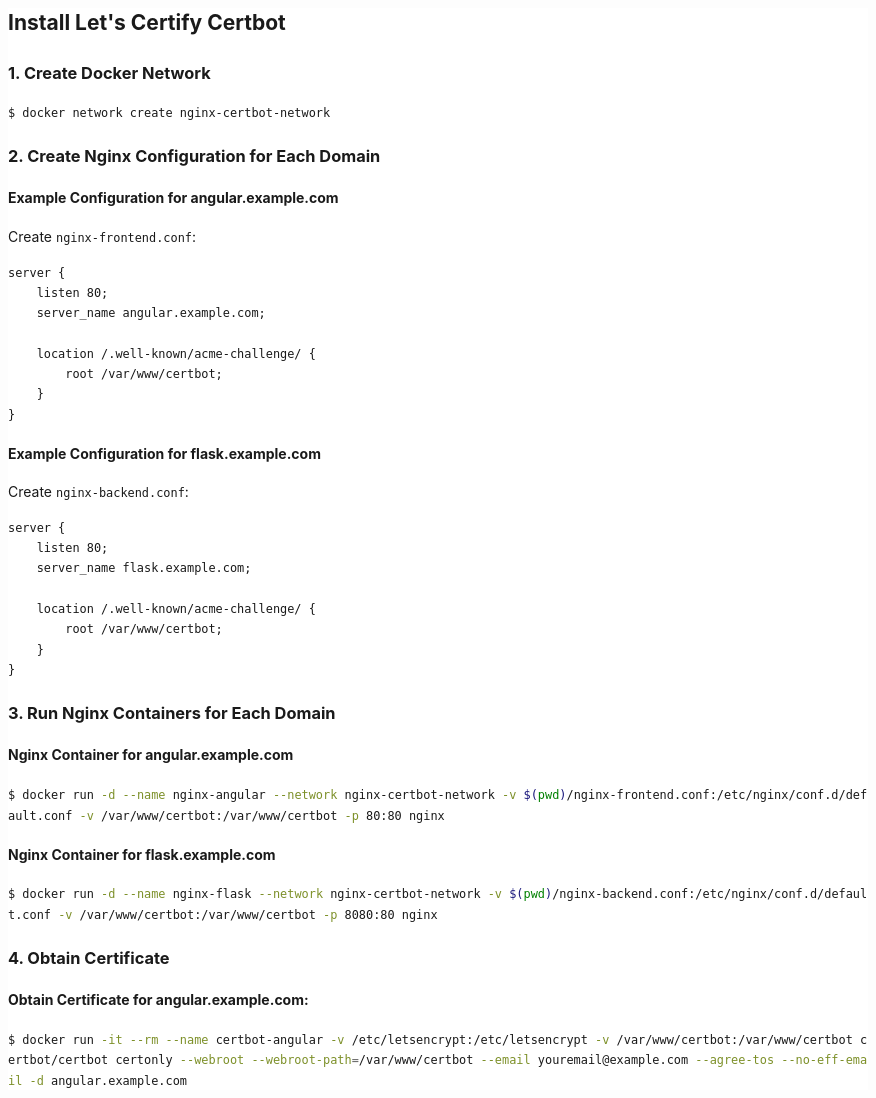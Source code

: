 ## Install Let's Certify Certbot

### 1. Create Docker Network
```sh
$ docker network create nginx-certbot-network
```

### 2. Create Nginx Configuration for Each Domain

#### Example Configuration for angular.example.com
Create `nginx-frontend.conf`:
```nginx
server {
    listen 80;
    server_name angular.example.com;

    location /.well-known/acme-challenge/ {
        root /var/www/certbot;
    }
}
```

#### Example Configuration for flask.example.com
Create `nginx-backend.conf`:
```nginx
server {
    listen 80;
    server_name flask.example.com;

    location /.well-known/acme-challenge/ {
        root /var/www/certbot;
    }
}
```

### 3. Run Nginx Containers for Each Domain

#### Nginx Container for angular.example.com
```sh
$ docker run -d --name nginx-angular --network nginx-certbot-network -v $(pwd)/nginx-frontend.conf:/etc/nginx/conf.d/default.conf -v /var/www/certbot:/var/www/certbot -p 80:80 nginx
```

#### Nginx Container for flask.example.com
```sh
$ docker run -d --name nginx-flask --network nginx-certbot-network -v $(pwd)/nginx-backend.conf:/etc/nginx/conf.d/default.conf -v /var/www/certbot:/var/www/certbot -p 8080:80 nginx
```

### 4. Obtain Certificate

#### Obtain Certificate for angular.example.com:
```sh
$ docker run -it --rm --name certbot-angular -v /etc/letsencrypt:/etc/letsencrypt -v /var/www/certbot:/var/www/certbot certbot/certbot certonly --webroot --webroot-path=/var/www/certbot --email youremail@example.com --agree-tos --no-eff-email -d angular.example.com
```
